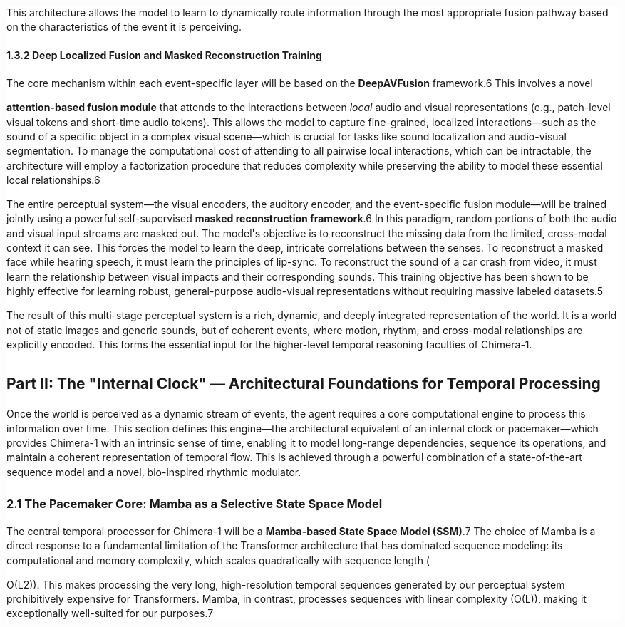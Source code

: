 This architecture allows the model to learn to dynamically route information through the most appropriate fusion pathway based on the characteristics of the event it is perceiving.

#### **1.3.2 Deep Localized Fusion and Masked Reconstruction Training**

The core mechanism within each event-specific layer will be based on the **DeepAVFusion** framework.6 This involves a novel

**attention-based fusion module** that attends to the interactions between *local* audio and visual representations (e.g., patch-level visual tokens and short-time audio tokens). This allows the model to capture fine-grained, localized interactions—such as the sound of a specific object in a complex visual scene—which is crucial for tasks like sound localization and audio-visual segmentation. To manage the computational cost of attending to all pairwise local interactions, which can be intractable, the architecture will employ a factorization procedure that reduces complexity while preserving the ability to model these essential local relationships.6

The entire perceptual system—the visual encoders, the auditory encoder, and the event-specific fusion module—will be trained jointly using a powerful self-supervised **masked reconstruction framework**.6 In this paradigm, random portions of both the audio and visual input streams are masked out. The model's objective is to reconstruct the missing data from the limited, cross-modal context it can see. This forces the model to learn the deep, intricate correlations between the senses. To reconstruct a masked face while hearing speech, it must learn the principles of lip-sync. To reconstruct the sound of a car crash from video, it must learn the relationship between visual impacts and their corresponding sounds. This training objective has been shown to be highly effective for learning robust, general-purpose audio-visual representations without requiring massive labeled datasets.5

The result of this multi-stage perceptual system is a rich, dynamic, and deeply integrated representation of the world. It is a world not of static images and generic sounds, but of coherent events, where motion, rhythm, and cross-modal relationships are explicitly encoded. This forms the essential input for the higher-level temporal reasoning faculties of Chimera-1.

## **Part II: The "Internal Clock" — Architectural Foundations for Temporal Processing**

Once the world is perceived as a dynamic stream of events, the agent requires a core computational engine to process this information over time. This section defines this engine—the architectural equivalent of an internal clock or pacemaker—which provides Chimera-1 with an intrinsic sense of time, enabling it to model long-range dependencies, sequence its operations, and maintain a coherent representation of temporal flow. This is achieved through a powerful combination of a state-of-the-art sequence model and a novel, bio-inspired rhythmic modulator.

### **2.1 The Pacemaker Core: Mamba as a Selective State Space Model**

The central temporal processor for Chimera-1 will be a **Mamba-based State Space Model (SSM)**.7 The choice of Mamba is a direct response to a fundamental limitation of the Transformer architecture that has dominated sequence modeling: its computational and memory complexity, which scales quadratically with sequence length (

O(L2)). This makes processing the very long, high-resolution temporal sequences generated by our perceptual system prohibitively expensive for Transformers. Mamba, in contrast, processes sequences with linear complexity (O(L)), making it exceptionally well-suited for our purposes.7
